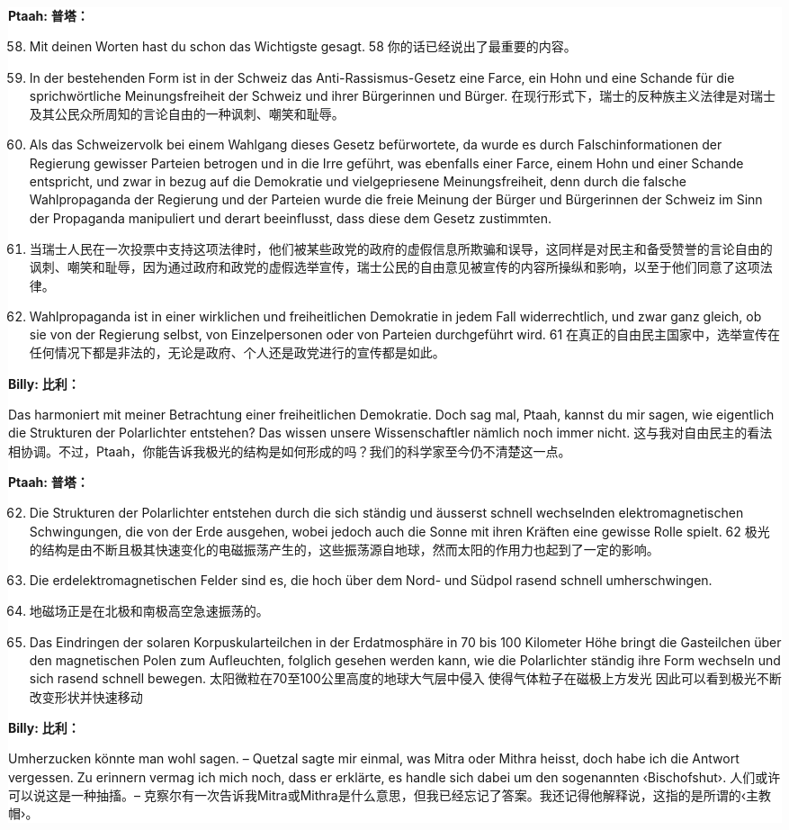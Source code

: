 **Ptaah:**
**普塔：**

58. Mit deinen Worten hast du schon das Wichtigste gesagt.
58 你的话已经说出了最重要的内容。

59. In der bestehenden Form ist in der Schweiz das Anti-Rassismus-Gesetz eine Farce, ein Hohn und eine Schande für die sprichwörtliche Meinungsfreiheit der Schweiz und ihrer Bürgerinnen und Bürger.
在现行形式下，瑞士的反种族主义法律是对瑞士及其公民众所周知的言论自由的一种讽刺、嘲笑和耻辱。

60. Als das Schweizervolk bei einem Wahlgang dieses Gesetz befürwortete, da wurde es durch Falschinformationen der Regierung gewisser Parteien betrogen und in die Irre geführt, was ebenfalls einer Farce, einem Hohn und einer Schande entspricht, und zwar in bezug auf die Demokratie und vielgepriesene Meinungsfreiheit, denn durch die falsche Wahlpropaganda der Regierung und der Parteien wurde die freie Meinung der Bürger und Bürgerinnen der Schweiz im Sinn der Propaganda manipuliert und derart beeinflusst, dass diese dem Gesetz zustimmten.
60. 当瑞士人民在一次投票中支持这项法律时，他们被某些政党的政府的虚假信息所欺骗和误导，这同样是对民主和备受赞誉的言论自由的讽刺、嘲笑和耻辱，因为通过政府和政党的虚假选举宣传，瑞士公民的自由意见被宣传的内容所操纵和影响，以至于他们同意了这项法律。

61. Wahlpropaganda ist in einer wirklichen und freiheitlichen Demokratie in jedem Fall widerrechtlich, und zwar ganz gleich, ob sie von der Regierung selbst, von Einzelpersonen oder von Parteien durchgeführt wird.
61 在真正的自由民主国家中，选举宣传在任何情况下都是非法的，无论是政府、个人还是政党进行的宣传都是如此。

**Billy:**
**比利：**

Das harmoniert mit meiner Betrachtung einer freiheitlichen Demokratie. Doch sag mal, Ptaah, kannst du mir sagen, wie eigentlich die Strukturen der Polarlichter entstehen? Das wissen unsere Wissenschaftler nämlich noch immer nicht.
这与我对自由民主的看法相协调。不过，Ptaah，你能告诉我极光的结构是如何形成的吗？我们的科学家至今仍不清楚这一点。

**Ptaah:**
**普塔：**

62. Die Strukturen der Polarlichter entstehen durch die sich ständig und äusserst schnell wechselnden elektromagnetischen Schwingungen, die von der Erde ausgehen, wobei jedoch auch die Sonne mit ihren Kräften eine gewisse Rolle spielt.
62 极光的结构是由不断且极其快速变化的电磁振荡产生的，这些振荡源自地球，然而太阳的作用力也起到了一定的影响。

63. Die erdelektromagnetischen Felder sind es, die hoch über dem Nord- und Südpol rasend schnell umherschwingen.
63. 地磁场正是在北极和南极高空急速振荡的。

64. Das Eindringen der solaren Korpuskularteilchen in der Erdatmosphäre in 70 bis 100 Kilometer Höhe bringt die Gasteilchen über den magnetischen Polen zum Aufleuchten, folglich gesehen werden kann, wie die Polarlichter ständig ihre Form wechseln und sich rasend schnell bewegen.
太阳微粒在70至100公里高度的地球大气层中侵入 使得气体粒子在磁极上方发光 因此可以看到极光不断改变形状并快速移动

**Billy:**
**比利：**

Umherzucken könnte man wohl sagen. – Quetzal sagte mir einmal, was Mitra oder Mithra heisst, doch habe ich die Antwort vergessen. Zu erinnern vermag ich mich noch, dass er erklärte, es handle sich dabei um den sogenannten ‹Bischofshut›.
人们或许可以说这是一种抽搐。– 克察尔有一次告诉我Mitra或Mithra是什么意思，但我已经忘记了答案。我还记得他解释说，这指的是所谓的‹主教帽›。
